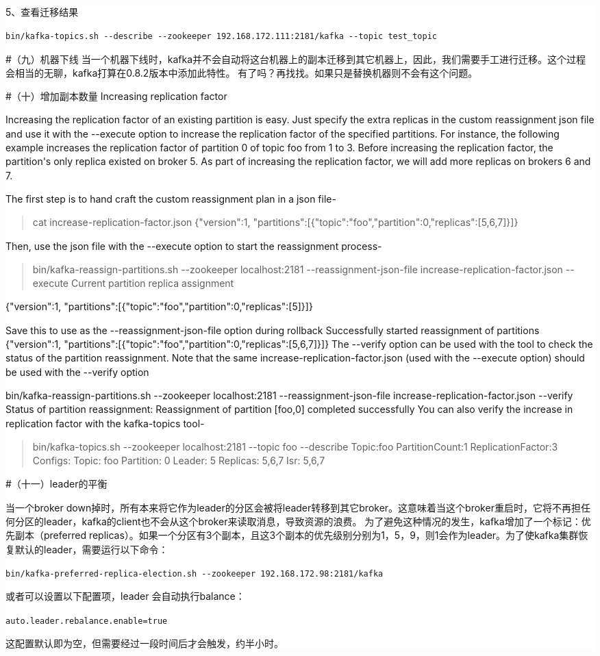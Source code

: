 5、查看迁移结果

	bin/kafka-topics.sh --describe --zookeeper 192.168.172.111:2181/kafka --topic test_topic


#（九）机器下线
当一个机器下线时，kafka并不会自动将这台机器上的副本迁移到其它机器上，因此，我们需要手工进行迁移。这个过程会相当的无聊，kafka打算在0.8.2版本中添加此特性。
有了吗？再找找。如果只是替换机器则不会有这个问题。


#（十）增加副本数量
Increasing replication factor

Increasing the replication factor of an existing partition is easy. Just specify the extra replicas in the custom reassignment json file and use it with the --execute option to increase the replication factor of the specified partitions.
For instance, the following example increases the replication factor of partition 0 of topic foo from 1 to 3. Before increasing the replication factor, the partition's only replica existed on broker 5. As part of increasing the replication factor, we will add more replicas on brokers 6 and 7.

The first step is to hand craft the custom reassignment plan in a json file-

> cat increase-replication-factor.json
{"version":1,
 "partitions":[{"topic":"foo","partition":0,"replicas":[5,6,7]}]}

Then, use the json file with the --execute option to start the reassignment process-
> bin/kafka-reassign-partitions.sh --zookeeper localhost:2181 --reassignment-json-file increase-replication-factor.json --execute
Current partition replica assignment

{"version":1,
 "partitions":[{"topic":"foo","partition":0,"replicas":[5]}]}

Save this to use as the --reassignment-json-file option during rollback
Successfully started reassignment of partitions
{"version":1,
 "partitions":[{"topic":"foo","partition":0,"replicas":[5,6,7]}]}
The --verify option can be used with the tool to check the status of the partition reassignment. Note that the same increase-replication-factor.json (used with the --execute option) should be used with the --verify option

bin/kafka-reassign-partitions.sh --zookeeper localhost:2181 --reassignment-json-file increase-replication-factor.json --verify
Status of partition reassignment:
Reassignment of partition [foo,0] completed successfully
You can also verify the increase in replication factor with the kafka-topics tool-
> bin/kafka-topics.sh --zookeeper localhost:2181 --topic foo --describe
Topic:foo	PartitionCount:1	ReplicationFactor:3	Configs:
	Topic: foo	Partition: 0	Leader: 5	Replicas: 5,6,7	Isr: 5,6,7


#（十一）leader的平衡

当一个broker down掉时，所有本来将它作为leader的分区会被将leader转移到其它broker。这意味着当这个broker重启时，它将不再担任何分区的leader，kafka的client也不会从这个broker来读取消息，导致资源的浪费。
为了避免这种情况的发生，kafka增加了一个标记：优先副本（preferred replicas）。如果一个分区有3个副本，且这3个副本的优先级别分别为1，5，9，则1会作为leader。为了使kafka集群恢复默认的leader，需要运行以下命令：

	bin/kafka-preferred-replica-election.sh --zookeeper 192.168.172.98:2181/kafka

或者可以设置以下配置项，leader 会自动执行balance：

    auto.leader.rebalance.enable=true
 
这配置默认即为空，但需要经过一段时间后才会触发，约半小时。
